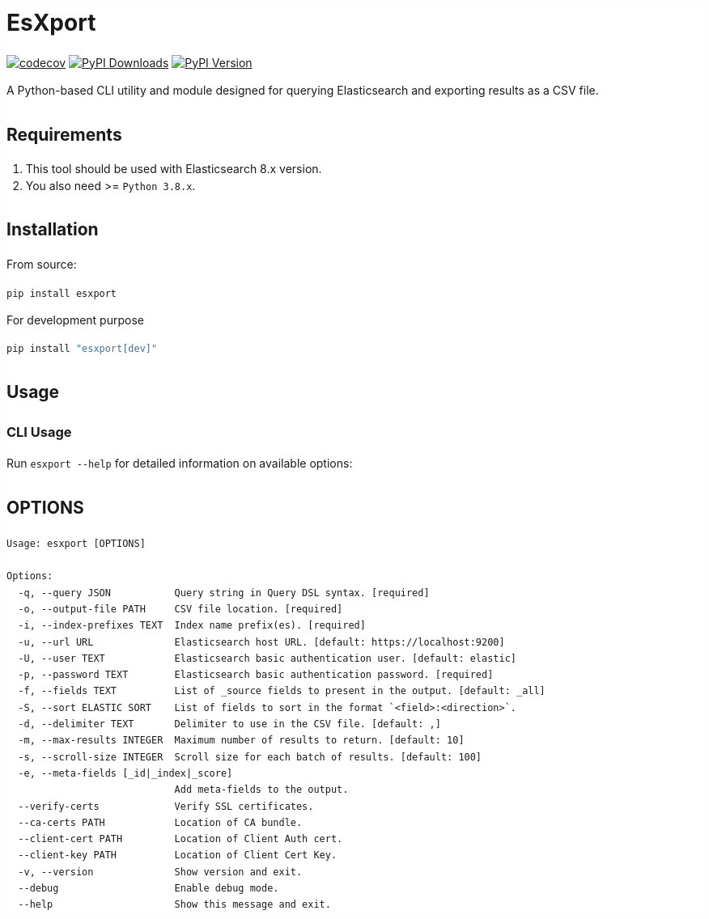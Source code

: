 # EsXport
[![codecov](https://codecov.io/gh/nikhilbadyal/esxport/graph/badge.svg?token=zaoNlW2YXq)](https://codecov.io/gh/nikhilbadyal/esxport)
[![PyPI Downloads](https://static.pepy.tech/badge/esxport)](https://pypi.org/project/esxport/)
[![PyPI Version](https://img.shields.io/pypi/v/esxport.svg?style=flat)](https://pypi.org/project/esxport/)

A Python-based CLI utility and module designed for querying Elasticsearch and exporting results as a CSV file.

Requirements
------------
1. This tool should be used with Elasticsearch 8.x version.
2. You also need >= `Python 3.8.x`.

Installation
------------

From source:

```bash
pip install esxport
```
For development purpose
```bash
pip install "esxport[dev]"
```
Usage
-----

### CLI Usage

Run `esxport --help` for detailed information on available options:


OPTIONS
---------
```text
Usage: esxport [OPTIONS]

Options:
  -q, --query JSON           Query string in Query DSL syntax. [required]
  -o, --output-file PATH     CSV file location. [required]
  -i, --index-prefixes TEXT  Index name prefix(es). [required]
  -u, --url URL              Elasticsearch host URL. [default: https://localhost:9200]
  -U, --user TEXT            Elasticsearch basic authentication user. [default: elastic]
  -p, --password TEXT        Elasticsearch basic authentication password. [required]
  -f, --fields TEXT          List of _source fields to present in the output. [default: _all]
  -S, --sort ELASTIC SORT    List of fields to sort in the format `<field>:<direction>`.
  -d, --delimiter TEXT       Delimiter to use in the CSV file. [default: ,]
  -m, --max-results INTEGER  Maximum number of results to return. [default: 10]
  -s, --scroll-size INTEGER  Scroll size for each batch of results. [default: 100]
  -e, --meta-fields [_id|_index|_score]
                             Add meta-fields to the output.
  --verify-certs             Verify SSL certificates.
  --ca-certs PATH            Location of CA bundle.
  --client-cert PATH         Location of Client Auth cert.
  --client-key PATH          Location of Client Cert Key.
  -v, --version              Show version and exit.
  --debug                    Enable debug mode.
  --help                     Show this message and exit.
```

